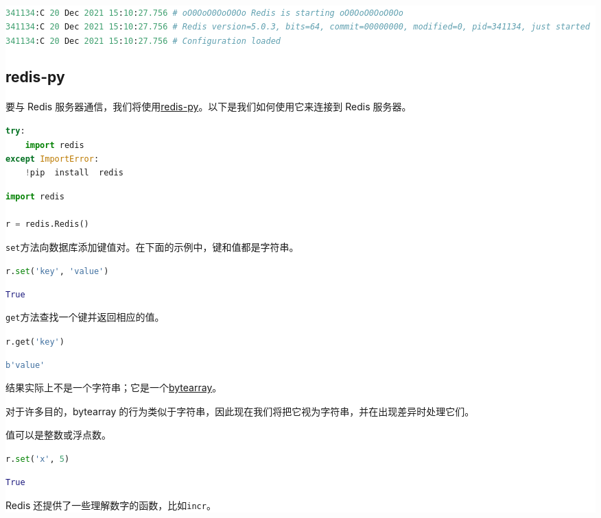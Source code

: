```py
341134:C 20 Dec 2021 15:10:27.756 # oO0OoO0OoO0Oo Redis is starting oO0OoO0OoO0Oo
341134:C 20 Dec 2021 15:10:27.756 # Redis version=5.0.3, bits=64, commit=00000000, modified=0, pid=341134, just started
341134:C 20 Dec 2021 15:10:27.756 # Configuration loaded 
```

## redis-py

要与 Redis 服务器通信，我们将使用[redis-py](https://redis-py.readthedocs.io/en/stable/index.html)。以下是我们如何使用它来连接到 Redis 服务器。

```py
try:
    import redis
except ImportError:
    !pip  install  redis 
```

```py
import redis

r = redis.Redis() 
```

`set`方法向数据库添加键值对。在下面的示例中，键和值都是字符串。

```py
r.set('key', 'value') 
```

```py
True 
```

`get`方法查找一个键并返回相应的值。

```py
r.get('key') 
```

```py
b'value' 
```

结果实际上不是一个字符串；它是一个[bytearray](https://stackoverflow.com/questions/6224052/what-is-the-difference-between-a-string-and-a-byte-string)。

对于许多目的，bytearray 的行为类似于字符串，因此现在我们将把它视为字符串，并在出现差异时处理它们。

值可以是整数或浮点数。

```py
r.set('x', 5) 
```

```py
True 
```

Redis 还提供了一些理解数字的函数，比如`incr`。

